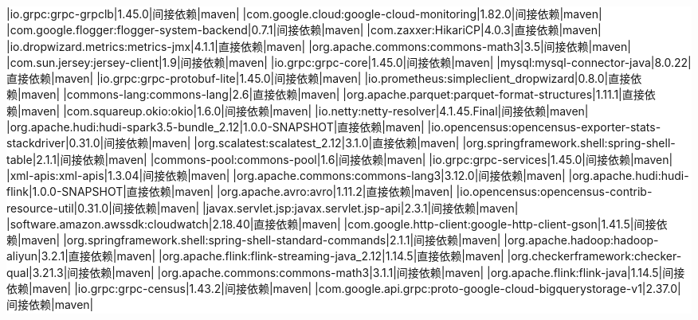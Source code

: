 |io.grpc:grpc-grpclb|1.45.0|间接依赖|maven|
|com.google.cloud:google-cloud-monitoring|1.82.0|间接依赖|maven|
|com.google.flogger:flogger-system-backend|0.7.1|间接依赖|maven|
|com.zaxxer:HikariCP|4.0.3|直接依赖|maven|
|io.dropwizard.metrics:metrics-jmx|4.1.1|直接依赖|maven|
|org.apache.commons:commons-math3|3.5|间接依赖|maven|
|com.sun.jersey:jersey-client|1.9|间接依赖|maven|
|io.grpc:grpc-core|1.45.0|间接依赖|maven|
|mysql:mysql-connector-java|8.0.22|直接依赖|maven|
|io.grpc:grpc-protobuf-lite|1.45.0|间接依赖|maven|
|io.prometheus:simpleclient_dropwizard|0.8.0|直接依赖|maven|
|commons-lang:commons-lang|2.6|直接依赖|maven|
|org.apache.parquet:parquet-format-structures|1.11.1|直接依赖|maven|
|com.squareup.okio:okio|1.6.0|间接依赖|maven|
|io.netty:netty-resolver|4.1.45.Final|间接依赖|maven|
|org.apache.hudi:hudi-spark3.5-bundle_2.12|1.0.0-SNAPSHOT|直接依赖|maven|
|io.opencensus:opencensus-exporter-stats-stackdriver|0.31.0|间接依赖|maven|
|org.scalatest:scalatest_2.12|3.1.0|直接依赖|maven|
|org.springframework.shell:spring-shell-table|2.1.1|间接依赖|maven|
|commons-pool:commons-pool|1.6|间接依赖|maven|
|io.grpc:grpc-services|1.45.0|间接依赖|maven|
|xml-apis:xml-apis|1.3.04|间接依赖|maven|
|org.apache.commons:commons-lang3|3.12.0|间接依赖|maven|
|org.apache.hudi:hudi-flink|1.0.0-SNAPSHOT|直接依赖|maven|
|org.apache.avro:avro|1.11.2|直接依赖|maven|
|io.opencensus:opencensus-contrib-resource-util|0.31.0|间接依赖|maven|
|javax.servlet.jsp:javax.servlet.jsp-api|2.3.1|间接依赖|maven|
|software.amazon.awssdk:cloudwatch|2.18.40|直接依赖|maven|
|com.google.http-client:google-http-client-gson|1.41.5|间接依赖|maven|
|org.springframework.shell:spring-shell-standard-commands|2.1.1|间接依赖|maven|
|org.apache.hadoop:hadoop-aliyun|3.2.1|直接依赖|maven|
|org.apache.flink:flink-streaming-java_2.12|1.14.5|直接依赖|maven|
|org.checkerframework:checker-qual|3.21.3|间接依赖|maven|
|org.apache.commons:commons-math3|3.1.1|间接依赖|maven|
|org.apache.flink:flink-java|1.14.5|间接依赖|maven|
|io.grpc:grpc-census|1.43.2|间接依赖|maven|
|com.google.api.grpc:proto-google-cloud-bigquerystorage-v1|2.37.0|间接依赖|maven|
